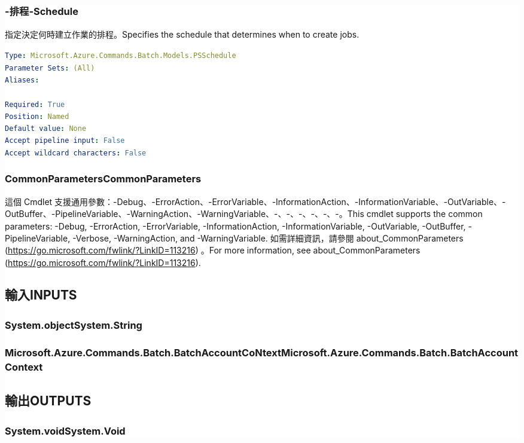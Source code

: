 ### <span data-ttu-id="54d1d-137">-排程</span><span class="sxs-lookup"><span data-stu-id="54d1d-137">-Schedule</span></span>
<span data-ttu-id="54d1d-138">指定決定何時建立作業的排程。</span><span class="sxs-lookup"><span data-stu-id="54d1d-138">Specifies the schedule that determines when to create jobs.</span></span>

```yaml
Type: Microsoft.Azure.Commands.Batch.Models.PSSchedule
Parameter Sets: (All)
Aliases:

Required: True
Position: Named
Default value: None
Accept pipeline input: False
Accept wildcard characters: False
```

### <span data-ttu-id="54d1d-139">CommonParameters</span><span class="sxs-lookup"><span data-stu-id="54d1d-139">CommonParameters</span></span>
<span data-ttu-id="54d1d-140">這個 Cmdlet 支援通用參數：-Debug、-ErrorAction、-ErrorVariable、-InformationAction、-InformationVariable、-OutVariable、-OutBuffer、-PipelineVariable、-WarningAction、-WarningVariable、-、-、-、-、-、-。</span><span class="sxs-lookup"><span data-stu-id="54d1d-140">This cmdlet supports the common parameters: -Debug, -ErrorAction, -ErrorVariable, -InformationAction, -InformationVariable, -OutVariable, -OutBuffer, -PipelineVariable, -Verbose, -WarningAction, and -WarningVariable.</span></span> <span data-ttu-id="54d1d-141">如需詳細資訊，請參閱 about_CommonParameters (https://go.microsoft.com/fwlink/?LinkID=113216) 。</span><span class="sxs-lookup"><span data-stu-id="54d1d-141">For more information, see about_CommonParameters (https://go.microsoft.com/fwlink/?LinkID=113216).</span></span>

## <span data-ttu-id="54d1d-142">輸入</span><span class="sxs-lookup"><span data-stu-id="54d1d-142">INPUTS</span></span>

### <span data-ttu-id="54d1d-143">System.object</span><span class="sxs-lookup"><span data-stu-id="54d1d-143">System.String</span></span>

### <span data-ttu-id="54d1d-144">Microsoft.Azure.Commands.Batch.BatchAccountCoNtext</span><span class="sxs-lookup"><span data-stu-id="54d1d-144">Microsoft.Azure.Commands.Batch.BatchAccountContext</span></span>

## <span data-ttu-id="54d1d-145">輸出</span><span class="sxs-lookup"><span data-stu-id="54d1d-145">OUTPUTS</span></span>

### <span data-ttu-id="54d1d-146">System.void</span><span class="sxs-lookup"><span data-stu-id="54d1d-146">System.Void</span></span>
